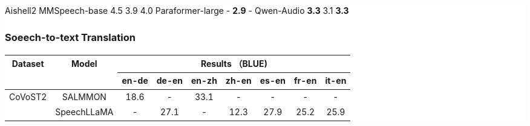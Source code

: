 <tbody align="center">
<tr>
    <td rowspan="3">Aishell2</td>
    <td>MMSpeech-base</td>
    <td>4.5</td>
    <td>3.9</td>
    <td>4.0</td>
  </tr>
<tr>
    <td>Paraformer-large</td>
    <td>-</td>
    <td><strong>2.9</strong></td>
    <td>-</td>
  </tr>
<tr>
    <td>Qwen-Audio</td>
    <td><strong>3.3</strong></td>
    <td>3.1</td>
    <td><strong>3.3</strong></td>
  </tr>
</table>

### Soeech-to-text Translation
<table>
<thead>
<tr>
    <th rowspan="2">Dataset</th>
    <th rowspan="2">Model</th>
    <th colspan="7">Results （BLUE)</th>
  </tr>
<tr>
    <th>en-de</th>
    <th>de-en</th>
    <th>en-zh</th>
    <th>zh-en</th>
    <th>es-en</th>
    <th>fr-en</th>
    <th>it-en</th>
  </tr>
</thead>

<tbody align="center">
<tr>
    <td rowspan="4">CoVoST2</td>
    <td>SALMMON</td>
    <td>18.6</td>
    <td>-</td>
    <td>33.1</td>
    <td>-</td>
    <td>-</td>
    <td>-</td>
    <td>-</td>
  </tr>
<tr>
    <td>SpeechLLaMA</td>
    <td>-</td>
    <td>27.1</td>
    <td>-</td>
    <td>12.3</td>
    <td>27.9</td>
    <td>25.2</td>
    <td>25.9</td>
  </tr>
<tr>